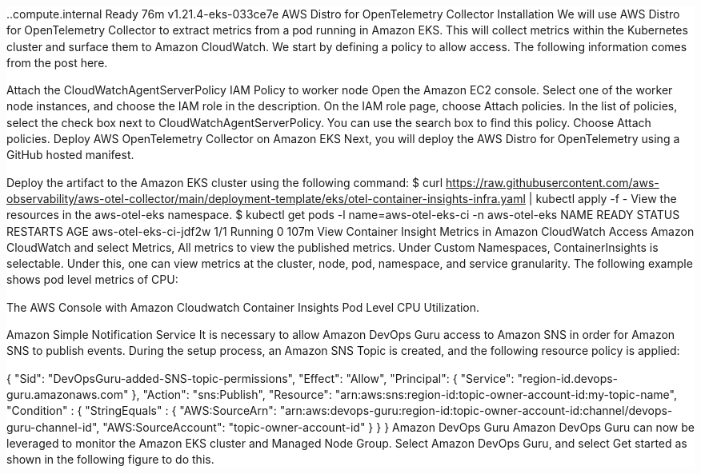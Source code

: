 <ip>.<region>.compute.internal Ready <none> 76m v1.21.4-eks-033ce7e
AWS Distro for OpenTelemetry Collector Installation
We will use AWS Distro for OpenTelemetry Collector to extract metrics from a pod running in Amazon EKS. This will collect metrics within the Kubernetes cluster and surface them to Amazon CloudWatch. We start by defining a policy to allow access. The following information comes from the post here.

Attach the CloudWatchAgentServerPolicy IAM Policy to worker node
Open the Amazon EC2 console.
Select one of the worker node instances, and choose the IAM role in the description.
On the IAM role page, choose Attach policies.
In the list of policies, select the check box next to CloudWatchAgentServerPolicy. You can use the search box to find this policy.
Choose Attach policies.
Deploy AWS OpenTelemetry Collector on Amazon EKS
Next, you will deploy the AWS Distro for OpenTelemetry using a GitHub hosted manifest.

Deploy the artifact to the Amazon EKS cluster using the following command:
$ curl https://raw.githubusercontent.com/aws-observability/aws-otel-collector/main/deployment-template/eks/otel-container-insights-infra.yaml | kubectl apply -f -
View the resources in the aws-otel-eks namespace.
$ kubectl get pods -l name=aws-otel-eks-ci -n aws-otel-eks
NAME READY STATUS RESTARTS AGE
aws-otel-eks-ci-jdf2w 1/1 Running 0 107m
View Container Insight Metrics in Amazon CloudWatch
Access Amazon CloudWatch and select Metrics, All metrics to view the published metrics. Under Custom Namespaces, ContainerInsights is selectable. Under this, one can view metrics at the cluster, node, pod, namespace, and service granularity. The following example shows pod level metrics of CPU:

The AWS Console with Amazon Cloudwatch Container Insights Pod Level CPU Utilization.

Amazon Simple Notification Service
It is necessary to allow Amazon DevOps Guru access to Amazon SNS in order for Amazon SNS to publish events. During the setup process, an Amazon SNS Topic is created, and the following resource policy is applied:

{
    "Sid": "DevOpsGuru-added-SNS-topic-permissions",
    "Effect": "Allow",
    "Principal": {
        "Service": "region-id.devops-guru.amazonaws.com"
    },
    "Action": "sns:Publish",
    "Resource": "arn:aws:sns:region-id:topic-owner-account-id:my-topic-name",
    "Condition" : {
      "StringEquals" : {
        "AWS:SourceArn": "arn:aws:devops-guru:region-id:topic-owner-account-id:channel/devops-guru-channel-id",
        "AWS:SourceAccount": "topic-owner-account-id"
    }
  }
}
Amazon DevOps Guru
Amazon DevOps Guru can now be leveraged to monitor the Amazon EKS cluster and Managed Node Group. Select Amazon DevOps Guru, and select Get started as shown in the following figure to do this.
